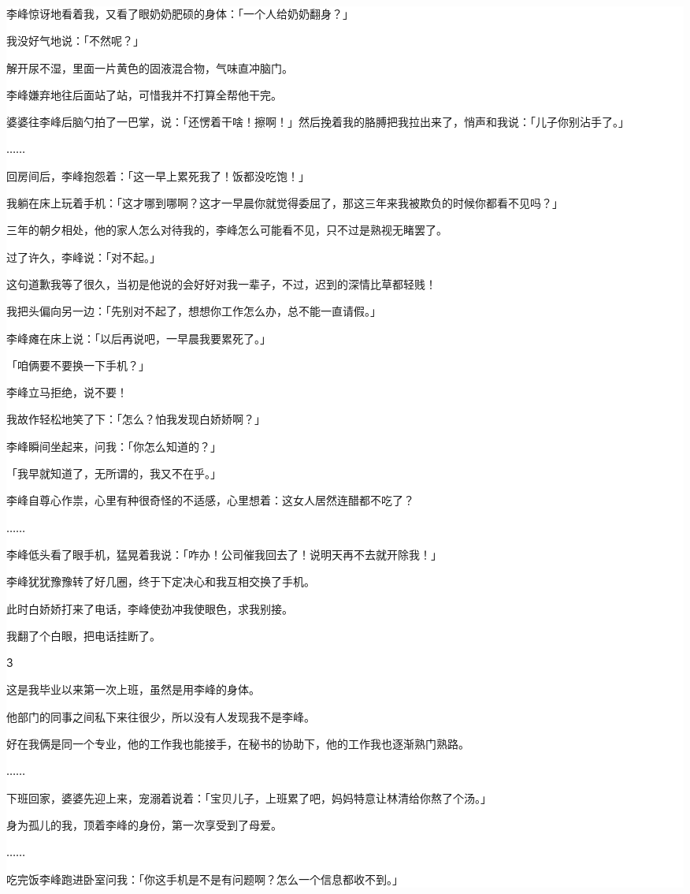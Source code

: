 李峰惊讶地看着我，又看了眼奶奶肥硕的身体：「一个人给奶奶翻身？」

我没好气地说：「不然呢？」

解开尿不湿，里面一片黄色的固液混合物，气味直冲脑门。

李峰嫌弃地往后面站了站，可惜我并不打算全帮他干完。

婆婆往李峰后脑勺拍了一巴掌，说：「还愣着干啥！擦啊！」然后挽着我的胳膊把我拉出来了，悄声和我说：「儿子你别沾手了。」

……

回房间后，李峰抱怨着：「这一早上累死我了！饭都没吃饱！」

我躺在床上玩着手机：「这才哪到哪啊？这才一早晨你就觉得委屈了，那这三年来我被欺负的时候你都看不见吗？」

三年的朝夕相处，他的家人怎么对待我的，李峰怎么可能看不见，只不过是熟视无睹罢了。

过了许久，李峰说：「对不起。」

这句道歉我等了很久，当初是他说的会好好对我一辈子，不过，迟到的深情比草都轻贱！

我把头偏向另一边：「先别对不起了，想想你工作怎么办，总不能一直请假。」

李峰瘫在床上说：「以后再说吧，一早晨我要累死了。」

「咱俩要不要换一下手机？」

李峰立马拒绝，说不要！

我故作轻松地笑了下：「怎么？怕我发现白娇娇啊？」

李峰瞬间坐起来，问我：「你怎么知道的？」

「我早就知道了，无所谓的，我又不在乎。」

李峰自尊心作祟，心里有种很奇怪的不适感，心里想着：这女人居然连醋都不吃了？

……

李峰低头看了眼手机，猛晃着我说：「咋办！公司催我回去了！说明天再不去就开除我！」

李峰犹犹豫豫转了好几圈，终于下定决心和我互相交换了手机。

此时白娇娇打来了电话，李峰使劲冲我使眼色，求我别接。

我翻了个白眼，把电话挂断了。

3

这是我毕业以来第一次上班，虽然是用李峰的身体。

他部门的同事之间私下来往很少，所以没有人发现我不是李峰。

好在我俩是同一个专业，他的工作我也能接手，在秘书的协助下，他的工作我也逐渐熟门熟路。

……

下班回家，婆婆先迎上来，宠溺着说着：「宝贝儿子，上班累了吧，妈妈特意让林清给你熬了个汤。」

身为孤儿的我，顶着李峰的身份，第一次享受到了母爱。

……

吃完饭李峰跑进卧室问我：「你这手机是不是有问题啊？怎么一个信息都收不到。」
